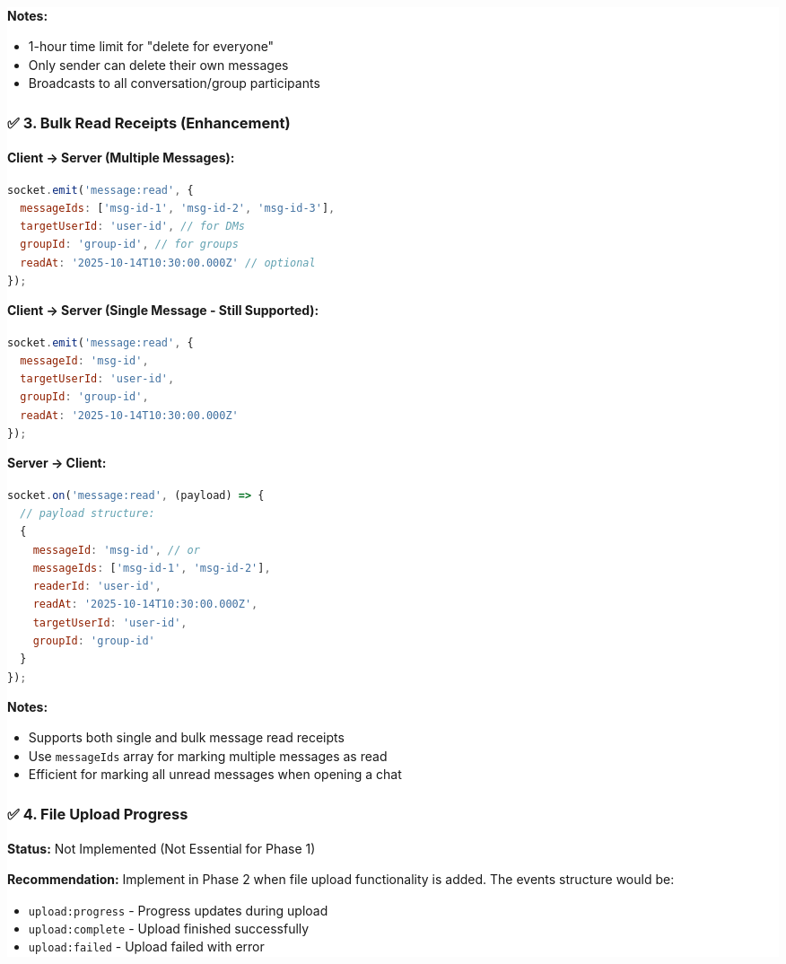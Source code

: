 **Notes:**
- 1-hour time limit for "delete for everyone"
- Only sender can delete their own messages
- Broadcasts to all conversation/group participants

### ✅ 3. Bulk Read Receipts (Enhancement)

**Client → Server (Multiple Messages):**
```javascript
socket.emit('message:read', {
  messageIds: ['msg-id-1', 'msg-id-2', 'msg-id-3'],
  targetUserId: 'user-id', // for DMs
  groupId: 'group-id', // for groups
  readAt: '2025-10-14T10:30:00.000Z' // optional
});
```

**Client → Server (Single Message - Still Supported):**
```javascript
socket.emit('message:read', {
  messageId: 'msg-id',
  targetUserId: 'user-id',
  groupId: 'group-id',
  readAt: '2025-10-14T10:30:00.000Z'
});
```

**Server → Client:**
```javascript
socket.on('message:read', (payload) => {
  // payload structure:
  {
    messageId: 'msg-id', // or
    messageIds: ['msg-id-1', 'msg-id-2'],
    readerId: 'user-id',
    readAt: '2025-10-14T10:30:00.000Z',
    targetUserId: 'user-id',
    groupId: 'group-id'
  }
});
```

**Notes:**
- Supports both single and bulk message read receipts
- Use `messageIds` array for marking multiple messages as read
- Efficient for marking all unread messages when opening a chat

### ✅ 4. File Upload Progress

**Status:** Not Implemented (Not Essential for Phase 1)

**Recommendation:** Implement in Phase 2 when file upload functionality is added. The events structure would be:
- `upload:progress` - Progress updates during upload
- `upload:complete` - Upload finished successfully
- `upload:failed` - Upload failed with error
